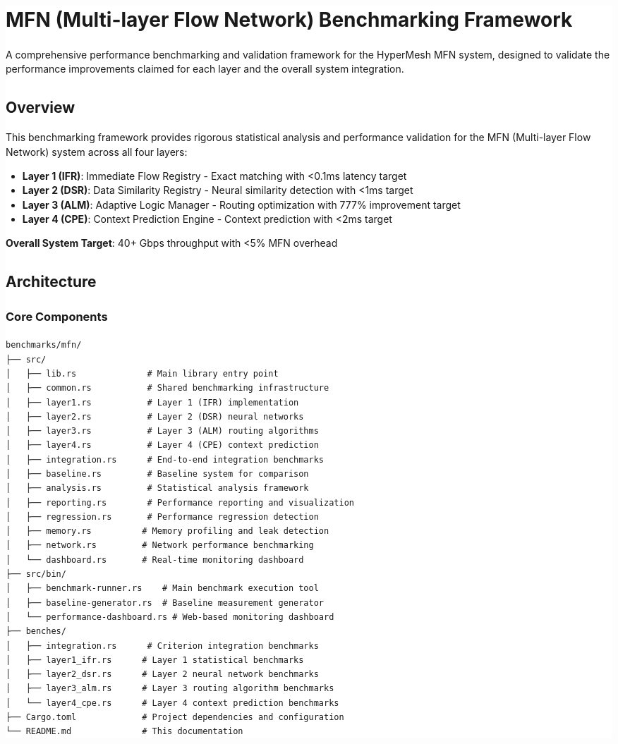 # MFN (Multi-layer Flow Network) Benchmarking Framework

A comprehensive performance benchmarking and validation framework for the HyperMesh MFN system, designed to validate the performance improvements claimed for each layer and the overall system integration.

## Overview

This benchmarking framework provides rigorous statistical analysis and performance validation for the MFN (Multi-layer Flow Network) system across all four layers:

- **Layer 1 (IFR)**: Immediate Flow Registry - Exact matching with <0.1ms latency target
- **Layer 2 (DSR)**: Data Similarity Registry - Neural similarity detection with <1ms target  
- **Layer 3 (ALM)**: Adaptive Logic Manager - Routing optimization with 777% improvement target
- **Layer 4 (CPE)**: Context Prediction Engine - Context prediction with <2ms target

**Overall System Target**: 40+ Gbps throughput with <5% MFN overhead

## Architecture

### Core Components

```
benchmarks/mfn/
├── src/
│   ├── lib.rs              # Main library entry point
│   ├── common.rs           # Shared benchmarking infrastructure
│   ├── layer1.rs           # Layer 1 (IFR) implementation
│   ├── layer2.rs           # Layer 2 (DSR) neural networks
│   ├── layer3.rs           # Layer 3 (ALM) routing algorithms  
│   ├── layer4.rs           # Layer 4 (CPE) context prediction
│   ├── integration.rs      # End-to-end integration benchmarks
│   ├── baseline.rs         # Baseline system for comparison
│   ├── analysis.rs         # Statistical analysis framework
│   ├── reporting.rs        # Performance reporting and visualization
│   ├── regression.rs       # Performance regression detection
│   ├── memory.rs          # Memory profiling and leak detection
│   ├── network.rs         # Network performance benchmarking
│   └── dashboard.rs       # Real-time monitoring dashboard
├── src/bin/
│   ├── benchmark-runner.rs    # Main benchmark execution tool
│   ├── baseline-generator.rs  # Baseline measurement generator
│   └── performance-dashboard.rs # Web-based monitoring dashboard
├── benches/
│   ├── integration.rs      # Criterion integration benchmarks
│   ├── layer1_ifr.rs      # Layer 1 statistical benchmarks
│   ├── layer2_dsr.rs      # Layer 2 neural network benchmarks
│   ├── layer3_alm.rs      # Layer 3 routing algorithm benchmarks
│   └── layer4_cpe.rs      # Layer 4 context prediction benchmarks
├── Cargo.toml             # Project dependencies and configuration
└── README.md              # This documentation
```
